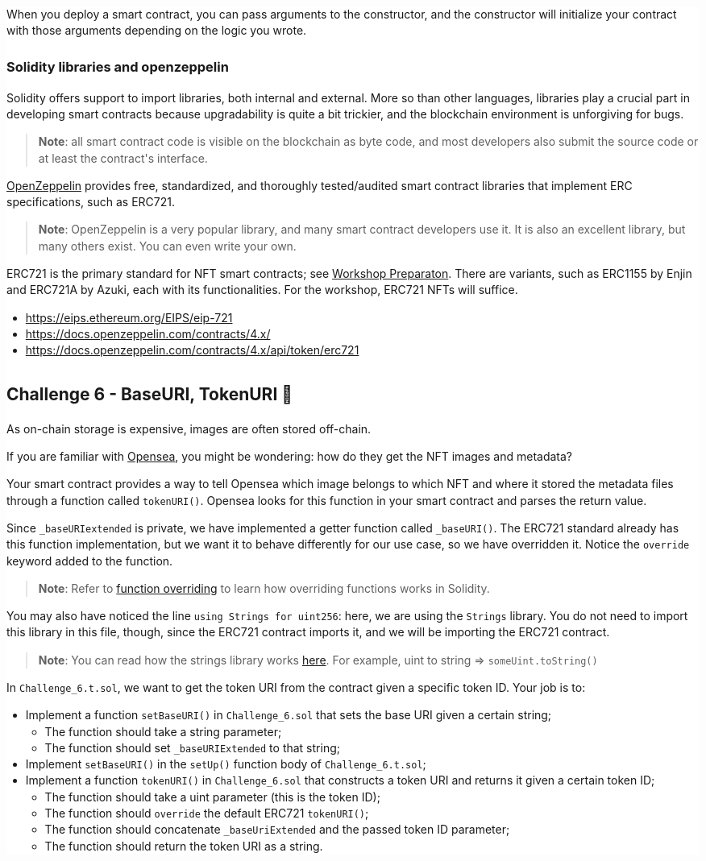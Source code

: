 When you deploy a smart contract, you can pass arguments to the constructor, and the constructor will initialize your contract with those arguments depending on the logic you wrote.

### Solidity libraries and openzeppelin

Solidity offers support to import libraries, both internal and external. More so than other languages, libraries play a crucial part in developing smart contracts because upgradability is quite a bit trickier, and the blockchain environment is unforgiving for bugs.

> **Note**: all smart contract code is visible on the blockchain as byte code, and most developers also submit the source code or at least the contract's interface.

[OpenZeppelin](https://docs.openzeppelin.com/) provides free, standardized, and thoroughly tested/audited smart contract libraries that implement ERC specifications, such as ERC721.

> **Note**: OpenZeppelin is a very popular library, and many smart contract developers use it. It is also an excellent library, but many others exist. You can even write your own.

ERC721 is the primary standard for NFT smart contracts; see [Workshop Preparaton](/PREPARATION.md#what-are-nfts-and-how-do-they-work). There are variants, such as ERC1155 by Enjin and ERC721A by Azuki, each with its functionalities. For the workshop, ERC721 NFTs will suffice.

- https://eips.ethereum.org/EIPS/eip-721
- https://docs.openzeppelin.com/contracts/4.x/
- https://docs.openzeppelin.com/contracts/4.x/api/token/erc721

## Challenge 6 - BaseURI, TokenURI 🔗

As on-chain storage is expensive, images are often stored off-chain.

If you are familiar with [Opensea](https://opensea.io/), you might be wondering: how do they get the NFT images and metadata?

Your smart contract provides a way to tell Opensea which image belongs to which NFT and where it stored the metadata files through a function called `tokenURI()`. Opensea looks for this function in your smart contract and parses the return value.

Since `_baseURIextended` is private, we have implemented a getter function called `_baseURI()`. The ERC721 standard already has this function implementation, but we want it to behave differently for our use case, so we have overridden it. Notice the `override` keyword added to the function.

> **Note**: Refer to [function overriding](https://docs.soliditylang.org/en/v0.8.17/contracts.html#function-overriding) to learn how overriding functions works in Solidity.

You may also have noticed the line `using Strings for uint256`: here, we are using the `Strings` library. You do not need to import this library in this file, though, since the ERC721 contract imports it, and we will be importing the ERC721 contract.

> **Note**: You can read how the strings library works [here](https://github.com/OpenZeppelin/openzeppelin-contracts/blob/master/contracts/utils/Strings.sol).
> For example, uint to string => `someUint.toString()`

In `Challenge_6.t.sol`, we want to get the token URI from the contract given a specific token ID. Your job is to:

- Implement a function `setBaseURI()` in `Challenge_6.sol` that sets the base URI given a certain string;
  - The function should take a string parameter;
  - The function should set `_baseURIExtended` to that string;
- Implement `setBaseURI()` in the `setUp()` function body of `Challenge_6.t.sol`;
- Implement a function `tokenURI()` in `Challenge_6.sol` that constructs a token URI and returns it given a certain token ID;
  - The function should take a uint parameter (this is the token ID);
  - The function should `override` the default ERC721 `tokenURI()`;
  - The function should concatenate `_baseUriExtended` and the passed token ID parameter;
  - The function should return the token URI as a string.
